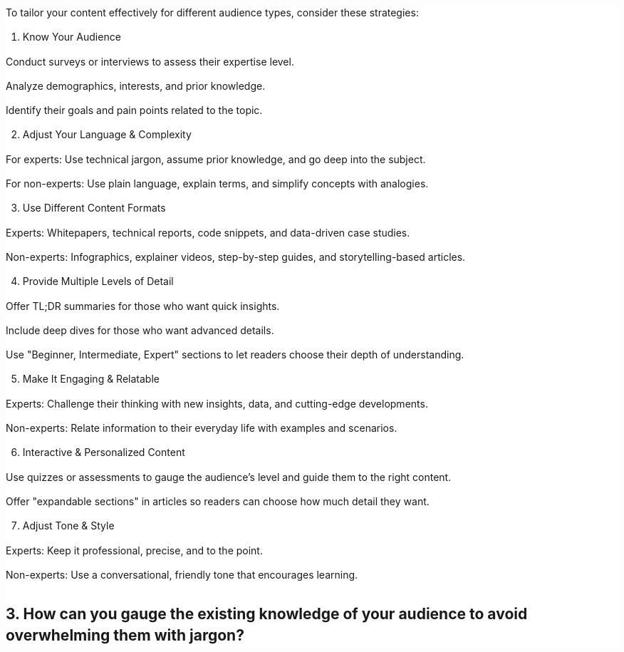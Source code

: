 


To tailor your content effectively for different audience types, consider these strategies:

1. Know Your Audience

Conduct surveys or interviews to assess their expertise level.

Analyze demographics, interests, and prior knowledge.

Identify their goals and pain points related to the topic.


2. Adjust Your Language & Complexity

For experts: Use technical jargon, assume prior knowledge, and go deep into the subject.

For non-experts: Use plain language, explain terms, and simplify concepts with analogies.


3. Use Different Content Formats

Experts: Whitepapers, technical reports, code snippets, and data-driven case studies.

Non-experts: Infographics, explainer videos, step-by-step guides, and storytelling-based articles.


4. Provide Multiple Levels of Detail

Offer TL;DR summaries for those who want quick insights.

Include deep dives for those who want advanced details.

Use "Beginner, Intermediate, Expert" sections to let readers choose their depth of understanding.


5. Make It Engaging & Relatable

Experts: Challenge their thinking with new insights, data, and cutting-edge developments.

Non-experts: Relate information to their everyday life with examples and scenarios.


6. Interactive & Personalized Content

Use quizzes or assessments to gauge the audience’s level and guide them to the right content.

Offer "expandable sections" in articles so readers can choose how much detail they want.


7. Adjust Tone & Style

Experts: Keep it professional, precise, and to the point.

Non-experts: Use a conversational, friendly tone that encourages learning.










## 3. How can you gauge the existing knowledge of your audience to avoid overwhelming them with jargon?
